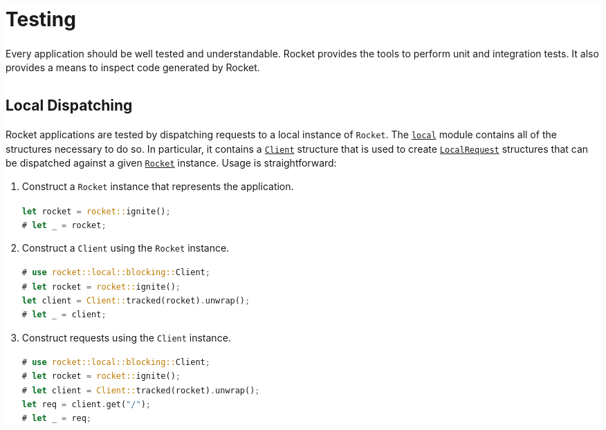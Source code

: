 # Testing

Every application should be well tested and understandable. Rocket provides the
tools to perform unit and integration tests. It also provides a means to inspect
code generated by Rocket.

## Local Dispatching

Rocket applications are tested by dispatching requests to a local instance of
`Rocket`. The [`local`] module contains all of the structures necessary to do
so. In particular, it contains a [`Client`] structure that is used to create
[`LocalRequest`] structures that can be dispatched against a given [`Rocket`]
instance. Usage is straightforward:

  1. Construct a `Rocket` instance that represents the application.

     ```rust
     let rocket = rocket::ignite();
     # let _ = rocket;
     ```

  2. Construct a `Client` using the `Rocket` instance.

     ```rust
     # use rocket::local::blocking::Client;
     # let rocket = rocket::ignite();
     let client = Client::tracked(rocket).unwrap();
     # let _ = client;
     ```

  3. Construct requests using the `Client` instance.

     ```rust
     # use rocket::local::blocking::Client;
     # let rocket = rocket::ignite();
     # let client = Client::tracked(rocket).unwrap();
     let req = client.get("/");
     # let _ = req;
     ```


[`local`]: @api/rocket/local/
[`Client`]: @api/rocket/local/struct.Client.html
[`LocalRequest`]: @api/rocket/local/struct.LocalRequest.html
[`Rocket`]: @api/rocket/struct.Rocket.html
[`LocalResponse`]: @api/rocket/local/struct.LocalResponse.html
[`Response`]: @api/rocket/struct.Response.html
[`status`]: @api/rocket/struct.Response.html#method.status
[`content_type`]: @api/rocket/struct.Response.html#method.content_type
[`headers`]: @api/rocket/struct.Response.html#method.headers
[`body_string`]: @api/rocket/struct.Response.html#method.body_string
[`body_bytes`]: @api/rocket/struct.Response.html#method.body_bytes
[`rocket::local`]: @api/rocket/local/index.html
[`rocket::local::asynchronous`]: @api/rocket/local/asynchronous/index.html
[`async_required` `testing` example]: @example/testing/src/async_required.rs